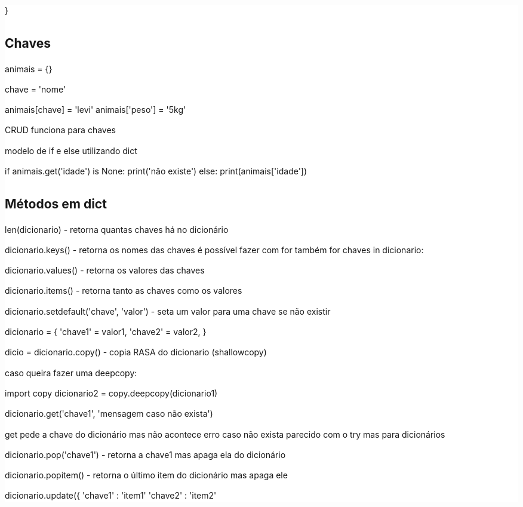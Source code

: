 }

## Chaves

animais = {}

chave = 'nome' 

animais[chave] = 'levi'
animais['peso'] = '5kg'

CRUD funciona para chaves 

modelo de if e else utilizando dict

if animais.get('idade') is None:
    print('não existe')
else:
    print(animais['idade'])

   
## Métodos em dict

len(dicionario) - retorna quantas chaves há no dicionário

dicionario.keys() - retorna os nomes das chaves 
é possível fazer com for também
for chaves in dicionario:

dicionario.values() - retorna os valores das chaves

dicionario.items() - retorna tanto as chaves como os valores

dicionario.setdefault('chave', 'valor') - seta um valor para uma chave se não existir

dicionario = {
    'chave1' = valor1,
    'chave2' = valor2,
}

dicio = dicionario.copy() - copia RASA do dicionario (shallowcopy)

caso queira fazer uma deepcopy:

import copy
dicionario2 = copy.deepcopy(dicionario1)

dicionario.get('chave1', 'mensagem caso não exista')

get pede a chave do dicionário mas não acontece erro caso não exista
parecido com o try mas para dicionários 

dicionario.pop('chave1') - retorna a chave1 mas apaga ela do dicionário

dicionario.popitem() - retorna o último item do dicionário mas apaga ele

dicionario.update({
    'chave1' : 'item1'
    'chave2' : 'item2'
